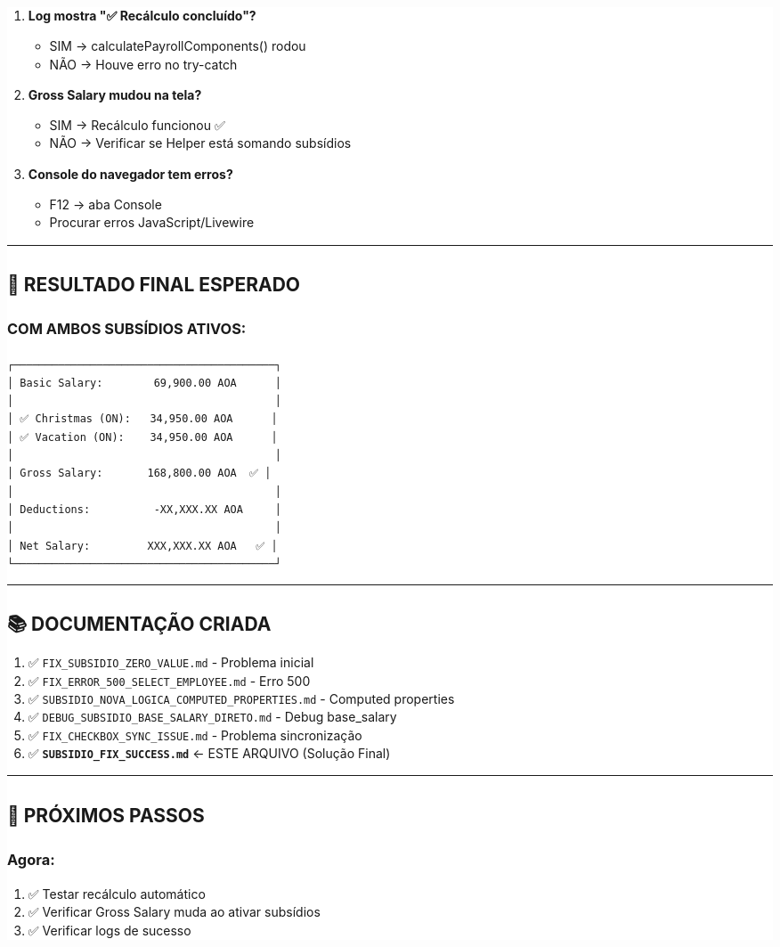 1. **Log mostra "✅ Recálculo concluído"?**
   - SIM → calculatePayrollComponents() rodou
   - NÃO → Houve erro no try-catch

2. **Gross Salary mudou na tela?**
   - SIM → Recálculo funcionou ✅
   - NÃO → Verificar se Helper está somando subsídios

3. **Console do navegador tem erros?**
   - F12 → aba Console
   - Procurar erros JavaScript/Livewire

---

## 🎉 RESULTADO FINAL ESPERADO

### **COM AMBOS SUBSÍDIOS ATIVOS:**

```
┌─────────────────────────────────────────┐
│ Basic Salary:        69,900.00 AOA      │
│                                         │
│ ✅ Christmas (ON):   34,950.00 AOA      │
│ ✅ Vacation (ON):    34,950.00 AOA      │
│                                         │
│ Gross Salary:       168,800.00 AOA  ✅ │
│                                         │
│ Deductions:          -XX,XXX.XX AOA     │
│                                         │
│ Net Salary:         XXX,XXX.XX AOA   ✅ │
└─────────────────────────────────────────┘
```

---

## 📚 DOCUMENTAÇÃO CRIADA

1. ✅ `FIX_SUBSIDIO_ZERO_VALUE.md` - Problema inicial
2. ✅ `FIX_ERROR_500_SELECT_EMPLOYEE.md` - Erro 500
3. ✅ `SUBSIDIO_NOVA_LOGICA_COMPUTED_PROPERTIES.md` - Computed properties
4. ✅ `DEBUG_SUBSIDIO_BASE_SALARY_DIRETO.md` - Debug base_salary
5. ✅ `FIX_CHECKBOX_SYNC_ISSUE.md` - Problema sincronização
6. ✅ **`SUBSIDIO_FIX_SUCCESS.md`** ← ESTE ARQUIVO (Solução Final)

---

## 🚀 PRÓXIMOS PASSOS

### **Agora:**
1. ✅ Testar recálculo automático
2. ✅ Verificar Gross Salary muda ao ativar subsídios
3. ✅ Verificar logs de sucesso
